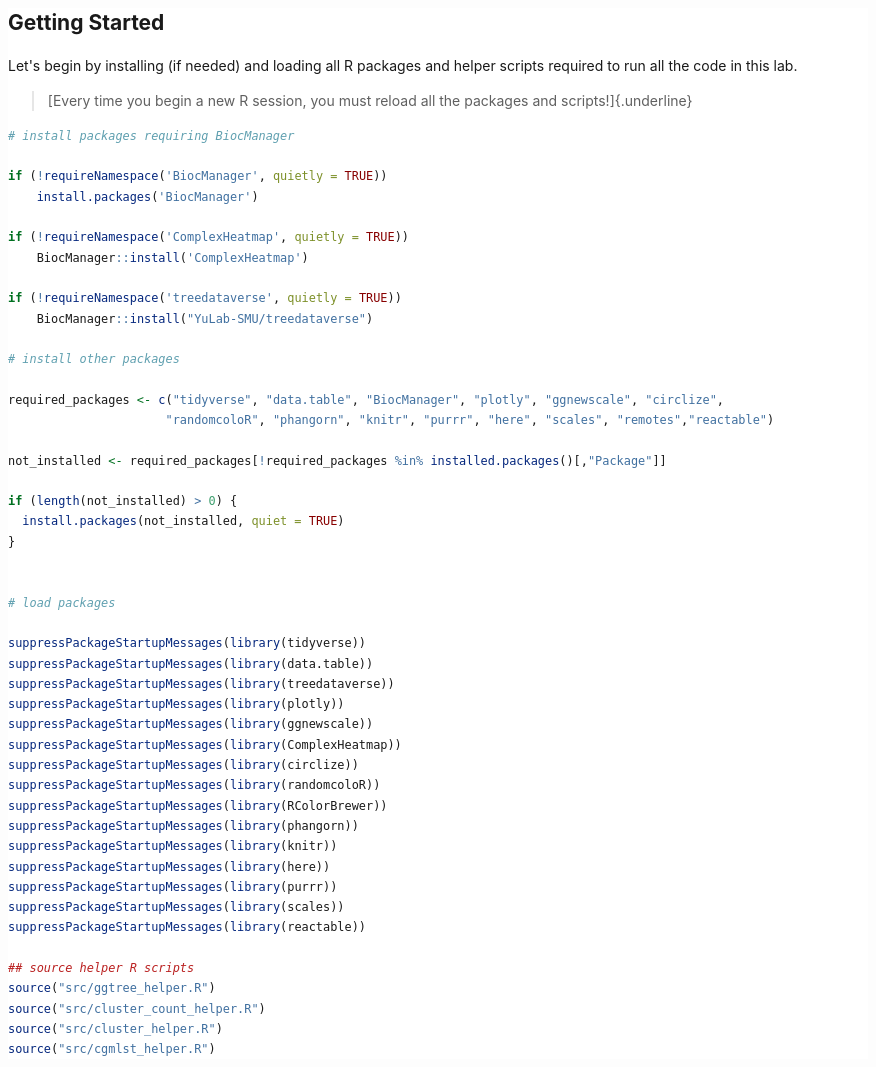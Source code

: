 

## Getting Started

Let's begin by installing (if needed) and loading all R packages and helper scripts required to run all the code in this lab.

> [Every time you begin a new R session, you must reload all the packages and scripts!]{.underline}


```r
# install packages requiring BiocManager 

if (!requireNamespace('BiocManager', quietly = TRUE))
    install.packages('BiocManager')

if (!requireNamespace('ComplexHeatmap', quietly = TRUE))
    BiocManager::install('ComplexHeatmap')

if (!requireNamespace('treedataverse', quietly = TRUE))
    BiocManager::install("YuLab-SMU/treedataverse")

# install other packages

required_packages <- c("tidyverse", "data.table", "BiocManager", "plotly", "ggnewscale", "circlize",
                      "randomcoloR", "phangorn", "knitr", "purrr", "here", "scales", "remotes","reactable")

not_installed <- required_packages[!required_packages %in% installed.packages()[,"Package"]]

if (length(not_installed) > 0) {
  install.packages(not_installed, quiet = TRUE)
}


# load packages 

suppressPackageStartupMessages(library(tidyverse))
suppressPackageStartupMessages(library(data.table))
suppressPackageStartupMessages(library(treedataverse))
suppressPackageStartupMessages(library(plotly))
suppressPackageStartupMessages(library(ggnewscale))
suppressPackageStartupMessages(library(ComplexHeatmap))
suppressPackageStartupMessages(library(circlize))
suppressPackageStartupMessages(library(randomcoloR))
suppressPackageStartupMessages(library(RColorBrewer))
suppressPackageStartupMessages(library(phangorn))
suppressPackageStartupMessages(library(knitr))
suppressPackageStartupMessages(library(here))
suppressPackageStartupMessages(library(purrr))
suppressPackageStartupMessages(library(scales))
suppressPackageStartupMessages(library(reactable))

## source helper R scripts
source("src/ggtree_helper.R")
source("src/cluster_count_helper.R")
source("src/cluster_helper.R")
source("src/cgmlst_helper.R")
```
